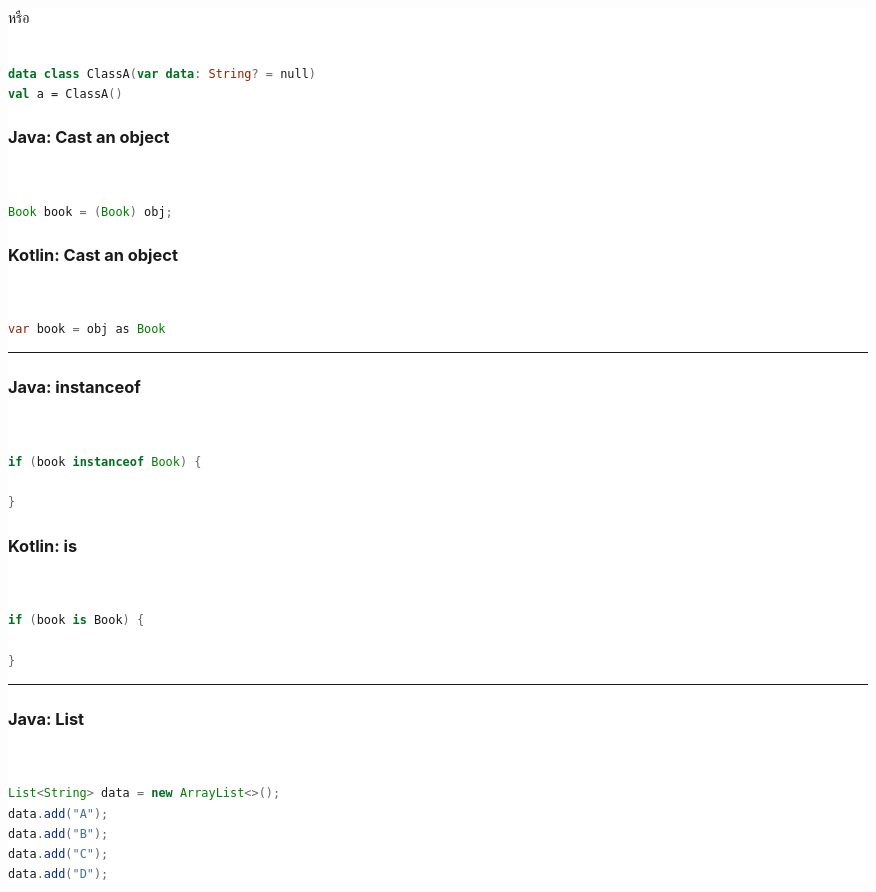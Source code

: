 หรือ
<br>
<br>


```kotlin
data class ClassA(var data: String? = null)
val a = ClassA()
```

### Java: Cast an object
<br>

```java
Book book = (Book) obj;
```

### Kotlin: Cast an object
<br>

```java
var book = obj as Book
```
--- 

### Java: instanceof
<br>

```java
if (book instanceof Book) {
    
}
```

### Kotlin: is
<br>

```kotlin
if (book is Book) {

}
```

---

### Java: List
<br>

```java
List<String> data = new ArrayList<>();
data.add("A");
data.add("B");
data.add("C");
data.add("D");
```
